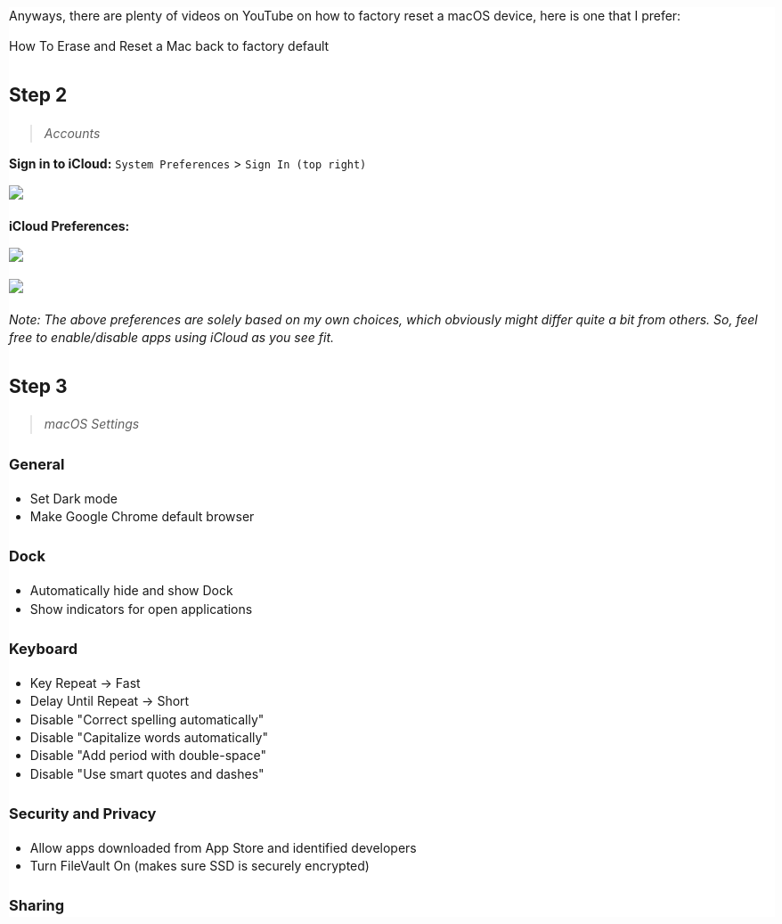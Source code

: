 Anyways, there are plenty of videos on YouTube on how to factory reset a macOS device, here is one that I prefer:

How To Erase and Reset a Mac back to factory default

## Step 2

> _Accounts_

**Sign in to iCloud:**
`System Preferences` > `Sign In (top right)`

![](https://miro.medium.com/max/1400/0*h74AoNfYGNhQY6mc.png)

**iCloud Preferences:**

![](https://miro.medium.com/max/952/0*q8HgVIBeeqOlEw9V.png)

![](https://miro.medium.com/max/952/0*tuFzpK3SthJGTo-X.png)

_Note: The above preferences are solely based on my own choices, which obviously might differ quite a bit from others. So, feel free to enable/disable apps using iCloud as you see fit._

## Step 3

> _macOS Settings_

### General

*   Set Dark mode
*   Make Google Chrome default browser

### Dock

*   Automatically hide and show Dock
*   Show indicators for open applications

### Keyboard

*   Key Repeat -> Fast
*   Delay Until Repeat -> Short
*   Disable "Correct spelling automatically"
*   Disable "Capitalize words automatically"
*   Disable "Add period with double-space"
*   Disable "Use smart quotes and dashes"

### Security and Privacy

*   Allow apps downloaded from App Store and identified developers
*   Turn FileVault On (makes sure SSD is securely encrypted)

### Sharing
